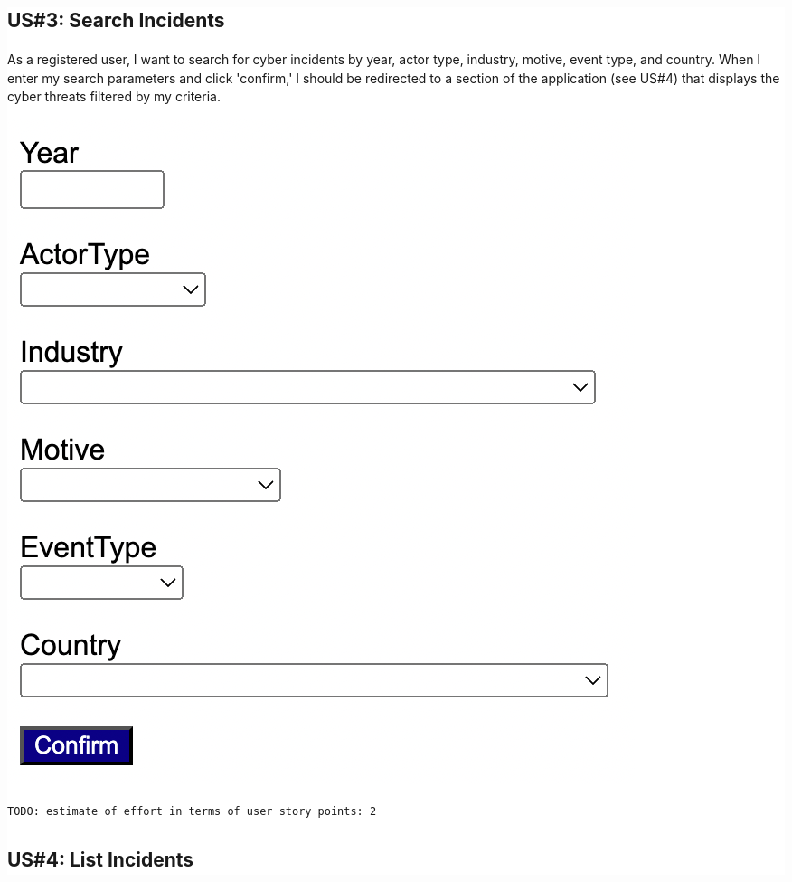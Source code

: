 ## US#3: Search Incidents

As a registered user, I want to search for cyber incidents by year, actor type, industry, motive, event type, and country. When I enter my search parameters and click 'confirm,' I should be redirected to a section of the application (see US#4) that displays the cyber threats filtered by my criteria.

![pics/pic3.png](pics/pic3.png)

```
TODO: estimate of effort in terms of user story points: 2
```

## US#4: List Incidents
